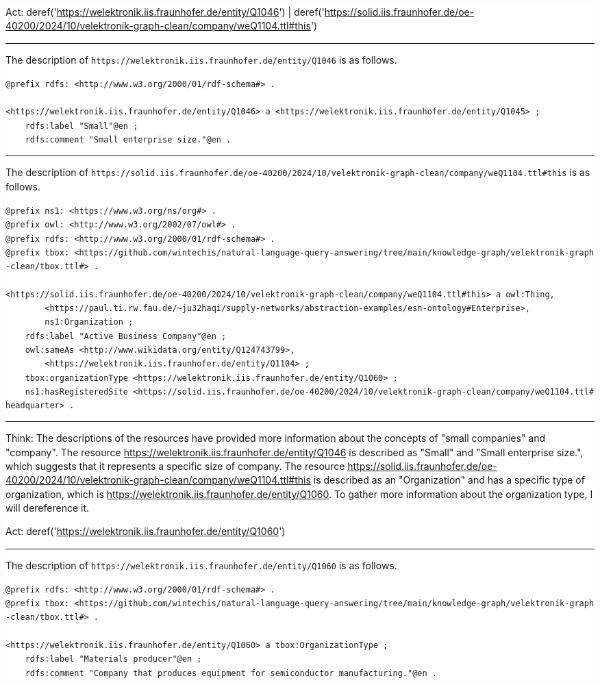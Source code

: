 Act: deref('https://welektronik.iis.fraunhofer.de/entity/Q1046') | deref('https://solid.iis.fraunhofer.de/oe-40200/2024/10/velektronik-graph-clean/company/weQ1104.ttl#this')

***

The description of `https://welektronik.iis.fraunhofer.de/entity/Q1046` is as follows.

    @prefix rdfs: <http://www.w3.org/2000/01/rdf-schema#> .
    
    <https://welektronik.iis.fraunhofer.de/entity/Q1046> a <https://welektronik.iis.fraunhofer.de/entity/Q1045> ;
        rdfs:label "Small"@en ;
        rdfs:comment "Small enterprise size."@en .

***

The description of `https://solid.iis.fraunhofer.de/oe-40200/2024/10/velektronik-graph-clean/company/weQ1104.ttl#this` is as follows.

    @prefix ns1: <https://www.w3.org/ns/org#> .
    @prefix owl: <http://www.w3.org/2002/07/owl#> .
    @prefix rdfs: <http://www.w3.org/2000/01/rdf-schema#> .
    @prefix tbox: <https://github.com/wintechis/natural-language-query-answering/tree/main/knowledge-graph/velektronik-graph-clean/tbox.ttl#> .
    
    <https://solid.iis.fraunhofer.de/oe-40200/2024/10/velektronik-graph-clean/company/weQ1104.ttl#this> a owl:Thing,
            <https://paul.ti.rw.fau.de/~ju32haqi/supply-networks/abstraction-examples/esn-ontology#Enterprise>,
            ns1:Organization ;
        rdfs:label "Active Business Company"@en ;
        owl:sameAs <http://www.wikidata.org/entity/Q124743799>,
            <https://welektronik.iis.fraunhofer.de/entity/Q1104> ;
        tbox:organizationType <https://welektronik.iis.fraunhofer.de/entity/Q1060> ;
        ns1:hasRegisteredSite <https://solid.iis.fraunhofer.de/oe-40200/2024/10/velektronik-graph-clean/company/weQ1104.ttl#headquarter> .

***

Think: The descriptions of the resources have provided more information about the concepts of "small companies" and "company". The resource https://welektronik.iis.fraunhofer.de/entity/Q1046 is described as "Small" and "Small enterprise size.", which suggests that it represents a specific size of company. The resource https://solid.iis.fraunhofer.de/oe-40200/2024/10/velektronik-graph-clean/company/weQ1104.ttl#this is described as an "Organization" and has a specific type of organization, which is https://welektronik.iis.fraunhofer.de/entity/Q1060. To gather more information about the organization type, I will dereference it.

Act: deref('https://welektronik.iis.fraunhofer.de/entity/Q1060')

***

The description of `https://welektronik.iis.fraunhofer.de/entity/Q1060` is as follows.

    @prefix rdfs: <http://www.w3.org/2000/01/rdf-schema#> .
    @prefix tbox: <https://github.com/wintechis/natural-language-query-answering/tree/main/knowledge-graph/velektronik-graph-clean/tbox.ttl#> .
    
    <https://welektronik.iis.fraunhofer.de/entity/Q1060> a tbox:OrganizationType ;
        rdfs:label "Materials producer"@en ;
        rdfs:comment "Company that produces equipment for semiconductor manufacturing."@en .
